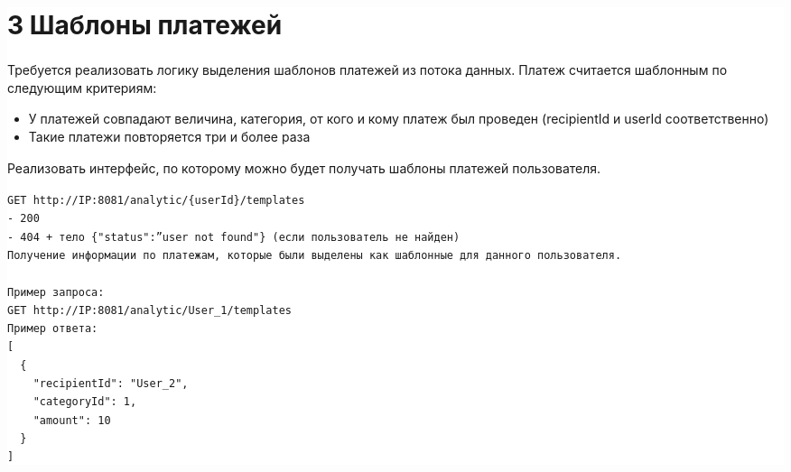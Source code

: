 # 3 Шаблоны платежей
Требуется реализовать логику выделения шаблонов платежей из потока данных. 
Платеж считается шаблонным по следующим критериям:
- У платежей совпадают величина, категория, от кого и кому платеж был проведен (recipientId и userId соответственно)
- Такие платежи повторяется три и более раза

Реализовать интерфейс, по которому можно будет получать шаблоны платежей пользователя. 

```
GET http://IP:8081/analytic/{userId}/templates
- 200
- 404 + тело {"status":”user not found"} (если пользователь не найден)
Получение информации по платежам, которые были выделены как шаблонные для данного пользователя.

Пример запроса:
GET http://IP:8081/analytic/User_1/templates
Пример ответа:
[
  {
    "recipientId": "User_2",
    "categoryId": 1,
    "amount": 10
  }
]
```
